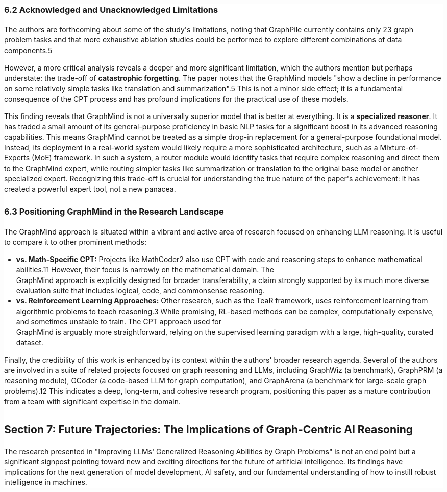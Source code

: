 ### **6.2 Acknowledged and Unacknowledged Limitations**

The authors are forthcoming about some of the study's limitations, noting that GraphPile currently contains only 23 graph problem tasks and that more exhaustive ablation studies could be performed to explore different combinations of data components.5

However, a more critical analysis reveals a deeper and more significant limitation, which the authors mention but perhaps understate: the trade-off of **catastrophic forgetting**. The paper notes that the GraphMind models "show a decline in performance on some relatively simple tasks like translation and summarization".5 This is not a minor side effect; it is a fundamental consequence of the CPT process and has profound implications for the practical use of these models.

This finding reveals that GraphMind is not a universally superior model that is better at everything. It is a **specialized reasoner**. It has traded a small amount of its general-purpose proficiency in basic NLP tasks for a significant boost in its advanced reasoning capabilities. This means GraphMind cannot be treated as a simple drop-in replacement for a general-purpose foundational model. Instead, its deployment in a real-world system would likely require a more sophisticated architecture, such as a Mixture-of-Experts (MoE) framework. In such a system, a router module would identify tasks that require complex reasoning and direct them to the GraphMind expert, while routing simpler tasks like summarization or translation to the original base model or another specialized expert. Recognizing this trade-off is crucial for understanding the true nature of the paper's achievement: it has created a powerful expert tool, not a new panacea.

### **6.3 Positioning GraphMind in the Research Landscape**

The GraphMind approach is situated within a vibrant and active area of research focused on enhancing LLM reasoning. It is useful to compare it to other prominent methods:

* **vs. Math-Specific CPT:** Projects like MathCoder2 also use CPT with code and reasoning steps to enhance mathematical abilities.11 However, their focus is narrowly on the mathematical domain. The  
  GraphMind approach is explicitly designed for broader transferability, a claim strongly supported by its much more diverse evaluation suite that includes logical, code, and commonsense reasoning.  
* **vs. Reinforcement Learning Approaches:** Other research, such as the TeaR framework, uses reinforcement learning from algorithmic problems to teach reasoning.3 While promising, RL-based methods can be complex, computationally expensive, and sometimes unstable to train. The CPT approach used for  
  GraphMind is arguably more straightforward, relying on the supervised learning paradigm with a large, high-quality, curated dataset.

Finally, the credibility of this work is enhanced by its context within the authors' broader research agenda. Several of the authors are involved in a suite of related projects focused on graph reasoning and LLMs, including GraphWiz (a benchmark), GraphPRM (a reasoning module), GCoder (a code-based LLM for graph computation), and GraphArena (a benchmark for large-scale graph problems).12 This indicates a deep, long-term, and cohesive research program, positioning this paper as a mature contribution from a team with significant expertise in the domain.

## **Section 7: Future Trajectories: The Implications of Graph-Centric AI Reasoning**

The research presented in "Improving LLMs' Generalized Reasoning Abilities by Graph Problems" is not an end point but a significant signpost pointing toward new and exciting directions for the future of artificial intelligence. Its findings have implications for the next generation of model development, AI safety, and our fundamental understanding of how to instill robust intelligence in machines.
